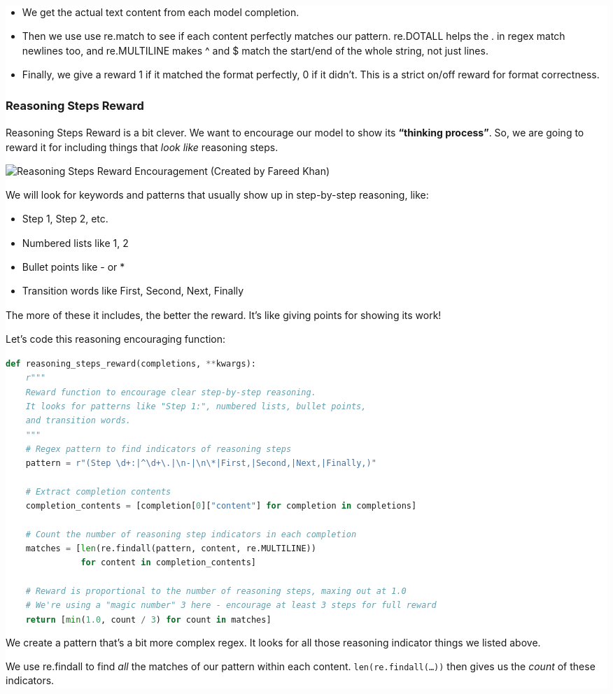 * We get the actual text content from each model completion.

* Then we use use re.match to see if each content perfectly matches our pattern. re.DOTALL helps the . in regex match newlines too, and re.MULTILINE makes ^ and $ match the start/end of the whole string, not just lines.

* Finally, we give a reward 1 if it matched the format perfectly, 0 if it didn’t. This is a strict on/off reward for format correctness.

### Reasoning Steps Reward

Reasoning Steps Reward is a bit clever. We want to encourage our model to show its **“thinking process”**. So, we are going to reward it for including things that *look like* reasoning steps.

![Reasoning Steps Reward Encouragement (Created by [Fareed Khan](undefined))](https://cdn-images-1.medium.com/max/5406/1*hx0sAVnY58WOYw6rGF64ug.png)

We will look for keywords and patterns that usually show up in step-by-step reasoning, like:

* Step 1, Step 2, etc.

* Numbered lists like 1, 2

* Bullet points like - or *

* Transition words like First, Second, Next, Finally

The more of these it includes, the better the reward. It’s like giving points for showing its work!

Let’s code this reasoning encouraging function:
```python
def reasoning_steps_reward(completions, **kwargs):
    r"""
    Reward function to encourage clear step-by-step reasoning.
    It looks for patterns like "Step 1:", numbered lists, bullet points,
    and transition words.
    """
    # Regex pattern to find indicators of reasoning steps
    pattern = r"(Step \d+:|^\d+\.|\n-|\n\*|First,|Second,|Next,|Finally,)"

    # Extract completion contents
    completion_contents = [completion[0]["content"] for completion in completions]

    # Count the number of reasoning step indicators in each completion
    matches = [len(re.findall(pattern, content, re.MULTILINE))
               for content in completion_contents]

    # Reward is proportional to the number of reasoning steps, maxing out at 1.0
    # We're using a "magic number" 3 here - encourage at least 3 steps for full reward
    return [min(1.0, count / 3) for count in matches]
```

We create a pattern that’s a bit more complex regex. It looks for all those reasoning indicator things we listed above.

We use re.findall to find *all* the matches of our pattern within each content. `len(re.findall(…))` then gives us the *count* of these indicators.
